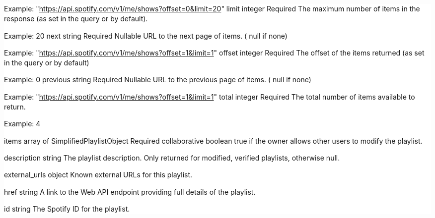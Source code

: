 Example: "https://api.spotify.com/v1/me/shows?offset=0&limit=20"
limit
integer
Required
The maximum number of items in the response (as set in the query or by default).

Example: 20
next
string
Required
Nullable
URL to the next page of items. ( null if none)

Example: "https://api.spotify.com/v1/me/shows?offset=1&limit=1"
offset
integer
Required
The offset of the items returned (as set in the query or by default)

Example: 0
previous
string
Required
Nullable
URL to the previous page of items. ( null if none)

Example: "https://api.spotify.com/v1/me/shows?offset=1&limit=1"
total
integer
Required
The total number of items available to return.

Example: 4

items
array of SimplifiedPlaylistObject
Required
collaborative
boolean
true if the owner allows other users to modify the playlist.

description
string
The playlist description. Only returned for modified, verified playlists, otherwise null.

external_urls
object
Known external URLs for this playlist.

href
string
A link to the Web API endpoint providing full details of the playlist.

id
string
The Spotify ID for the playlist.
